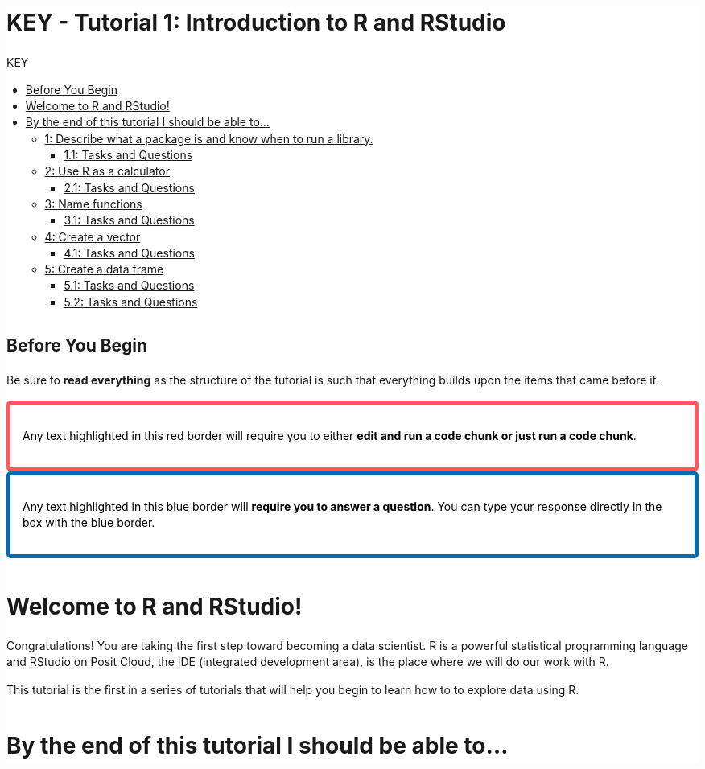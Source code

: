 # KEY - Tutorial 1: Introduction to R and RStudio
KEY

- [Before You Begin](#before-you-begin)
- [Welcome to R and RStudio!](#welcome-to-r-and-rstudio)
- [By the end of this tutorial I should be able
  to…](#by-the-end-of-this-tutorial-i-should-be-able-to)
  - [1: Describe what a package is and know when to run a
    library.](#1-describe-what-a-package-is-and-know-when-to-run-a-library)
    - [1.1: Tasks and Questions](#11-tasks-and-questions)
  - [2: Use R as a calculator](#2-use-r-as-a-calculator)
    - [2.1: Tasks and Questions](#21-tasks-and-questions)
  - [3: Name functions](#3-name-functions)
    - [3.1: Tasks and Questions](#31-tasks-and-questions)
  - [4: Create a vector](#4-create-a-vector)
    - [4.1: Tasks and Questions](#41-tasks-and-questions)
  - [5: Create a data frame](#5-create-a-data-frame)
    - [5.1: Tasks and Questions](#51-tasks-and-questions)
    - [5.2: Tasks and Questions](#52-tasks-and-questions)

## Before You Begin

Be sure to **read everything** as the structure of the tutorial is such
that everything builds upon the items that came before it.

<div style="color: black; background-color: white; padding: 15px; border: 5px solid #FF585D; border-radius: 5px;">

Any text highlighted in this red border will require you to either
**edit and run a code chunk or just run a code chunk**.

</div>

<div style="color: black; background-color: white; padding: 15px; border: 5px solid #006CB3; border-radius: 5px;">

Any text highlighted in this blue border will **require you to answer a
question**. You can type your response directly in the box with the blue
border.

</div>

# Welcome to R and RStudio!

Congratulations! You are taking the first step toward becoming a data
scientist. R is a powerful statistical programming language and RStudio
on Posit Cloud, the IDE (integrated development area), is the place
where we will do our work with R.

This tutorial is the first in a series of tutorials that will help you
begin to learn how to to explore data using R.

# By the end of this tutorial I should be able to…
